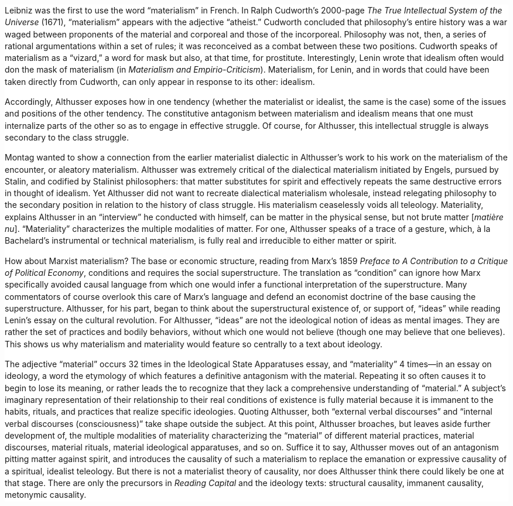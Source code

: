 Leibniz was the first to use the word “materialism” in French. In Ralph Cudworth’s 2000-page *The True Intellectual System of the Universe* (1671), “materialism” appears with the adjective “atheist.” Cudworth concluded that philosophy’s entire history was a war waged between proponents of the material and corporeal and those of the incorporeal. Philosophy was not, then, a series of rational argumentations within a set of rules; it was reconceived as a combat between these two positions. Cudworth speaks of materialism as a “vizard,” a word for mask but also, at that time, for prostitute. Interestingly, Lenin wrote that idealism often would don the mask of materialism (in *Materialism and Empirio-Criticism*). Materialism, for Lenin, and in words that could have been taken directly from Cudworth, can only appear in response to its other: idealism.

Accordingly, Althusser exposes how in one tendency (whether the materialist or idealist, the same is the case) some of the issues and positions of the other tendency. The constitutive antagonism between materialism and idealism means that one must internalize parts of the other so as to engage in effective struggle. Of course, for Althusser, this intellectual struggle is always secondary to the class struggle.

Montag wanted to show a connection from the earlier materialist dialectic in Althusser’s work to his work on the materialism of the encounter, or aleatory materialism. Althusser was extremely critical of the dialectical materialism initiated by Engels, pursued by Stalin, and codified by Stalinist philosophers: that matter substitutes for spirit and effectively repeats the same destructive errors in thought of idealism. Yet Althusser did not want to recreate dialectical materialism wholesale, instead relegating philosophy to the secondary position in relation to the history of class struggle. His materialism ceaselessly voids all teleology. Materiality, explains Althusser in an “interview” he conducted with himself, can be matter in the physical sense, but not brute matter [*matière nu*]. “Materiality” characterizes the multiple modalities of matter. For one, Althusser speaks of a trace of a gesture, which, à la Bachelard’s instrumental or technical materialism, is fully real and irreducible to either matter or spirit.

How about Marxist materialism? The base or economic structure, reading from Marx’s 1859 *Preface to A Contribution to a Critique of Political Economy*, conditions and requires the social superstructure. The translation as “condition” can ignore how Marx specifically avoided causal language from which one would infer a functional interpretation of the superstructure. Many commentators of course overlook this care of Marx’s language and defend an economist doctrine of the base causing the superstructure. Althusser, for his part, began to think about the superstructural existence of, or support of, “ideas” while reading Lenin’s essay on the cultural revolution. For Althusser, “ideas” are not the ideological notion of ideas as mental images. They are rather the set of practices and bodily behaviors, without which one would not believe (though one may believe that one believes). This shows us why materialism and materiality would feature so centrally to a text about ideology.

The adjective “material” occurs 32 times in the Ideological State Apparatuses essay, and “materiality” 4 times—in an essay on ideology, a word the etymology of which features a definitive antagonism with the material. Repeating it so often causes it to begin to lose its meaning, or rather leads the to recognize that they lack a comprehensive understanding of “material.” A subject’s imaginary representation of their relationship to their real conditions of existence is fully material because it is immanent to the habits, rituals, and practices that realize specific ideologies. Quoting Althusser, both “external verbal discourses” and “internal verbal discourses (consciousness)” take shape outside the subject. At this point, Althusser broaches, but leaves aside further development of, the multiple modalities of materiality characterizing the “material” of different material practices, material discourses, material rituals, material ideological apparatuses, and so on. Suffice it to say, Althusser moves out of an antagonism pitting matter against spirit, and introduces the causality of such a materialism to replace the emanation or expressive causality of a spiritual, idealist teleology. But there is not a materialist theory of causality, nor does Althusser think there could likely be one at that stage. There are only the precursors in *Reading Capital* and the ideology texts: structural causality, immanent causality, metonymic causality.
